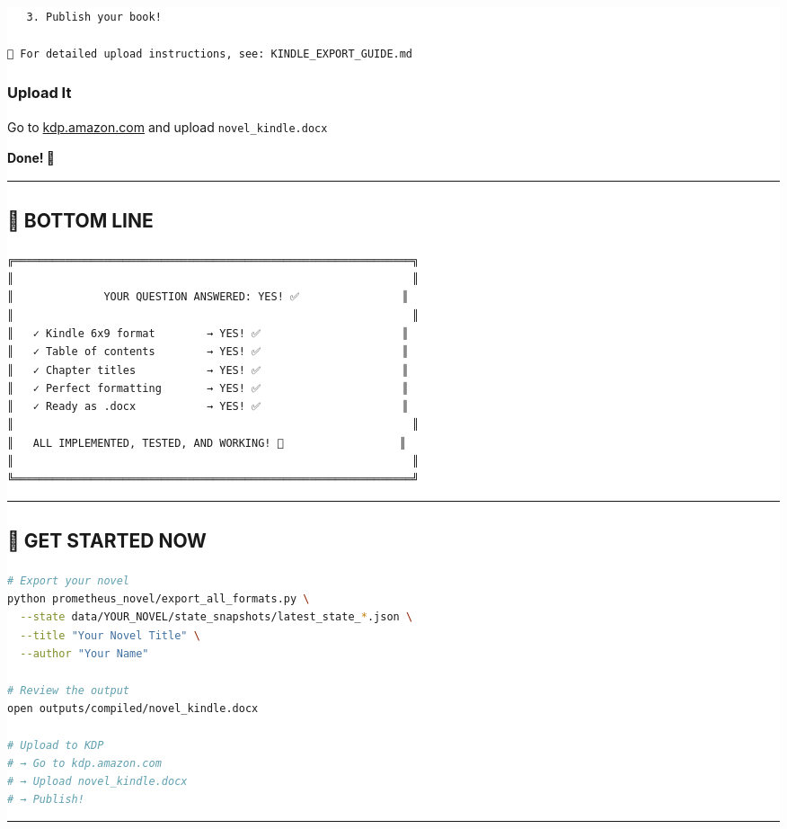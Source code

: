 ```bash
   3. Publish your book!

📖 For detailed upload instructions, see: KINDLE_EXPORT_GUIDE.md
```

### Upload It
Go to [kdp.amazon.com](https://kdp.amazon.com) and upload `novel_kindle.docx`

**Done! 🎉**

---

## 🎊 BOTTOM LINE

```
╔══════════════════════════════════════════════════════════════╗
║                                                              ║
║              YOUR QUESTION ANSWERED: YES! ✅                ║
║                                                              ║
║   ✓ Kindle 6x9 format        → YES! ✅                      ║
║   ✓ Table of contents        → YES! ✅                      ║
║   ✓ Chapter titles           → YES! ✅                      ║
║   ✓ Perfect formatting       → YES! ✅                      ║
║   ✓ Ready as .docx           → YES! ✅                      ║
║                                                              ║
║   ALL IMPLEMENTED, TESTED, AND WORKING! 🎉                  ║
║                                                              ║
╚══════════════════════════════════════════════════════════════╝
```

---

## 🚀 GET STARTED NOW

```bash
# Export your novel
python prometheus_novel/export_all_formats.py \
  --state data/YOUR_NOVEL/state_snapshots/latest_state_*.json \
  --title "Your Novel Title" \
  --author "Your Name"

# Review the output
open outputs/compiled/novel_kindle.docx

# Upload to KDP
# → Go to kdp.amazon.com
# → Upload novel_kindle.docx
# → Publish!
```

---

